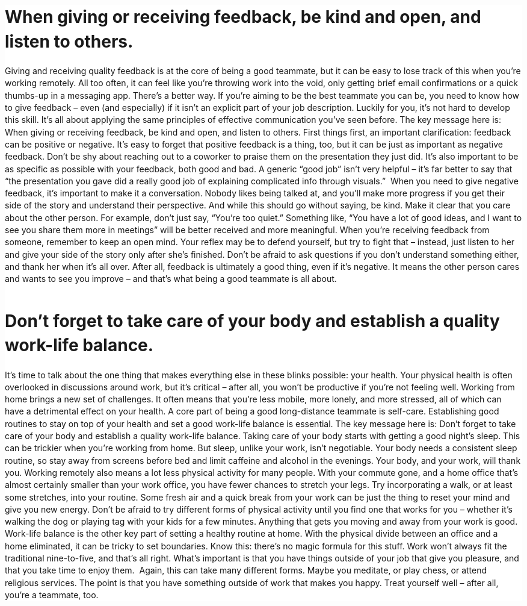 # When giving or receiving feedback, be kind and open, and listen to others.
Giving and receiving quality feedback is at the core of being a good teammate, but it can be easy to lose track of this when you’re working remotely. All too often, it can feel like you’re throwing work into the void, only getting brief email confirmations or a quick thumbs-up in a messaging app. There’s a better way. If you’re aiming to be the best teammate you can be, you need to know how to give feedback – even (and especially) if it isn’t an explicit part of your job description. Luckily for you, it’s not hard to develop this skill. It’s all about applying the same principles of effective communication you’ve seen before.
The key message here is: When giving or receiving feedback, be kind and open, and listen to others.
First things first, an important clarification: feedback can be positive or negative. It’s easy to forget that positive feedback is a thing, too, but it can be just as important as negative feedback. Don’t be shy about reaching out to a coworker to praise them on the presentation they just did.
It’s also important to be as specific as possible with your feedback, both good and bad. A generic “good job” isn’t very helpful – it’s far better to say that “the presentation you gave did a really good job of explaining complicated info through visuals.” 
When you need to give negative feedback, it’s important to make it a conversation. Nobody likes being talked at, and you’ll make more progress if you get their side of the story and understand their perspective.
And while this should go without saying, be kind. Make it clear that you care about the other person. For example, don’t just say, “You’re too quiet.” Something like, “You have a lot of good ideas, and I want to see you share them more in meetings” will be better received and more meaningful.
When you’re receiving feedback from someone, remember to keep an open mind. Your reflex may be to defend yourself, but try to fight that – instead, just listen to her and give your side of the story only after she’s finished. Don’t be afraid to ask questions if you don’t understand something either, and thank her when it’s all over. After all, feedback is ultimately a good thing, even if it’s negative. It means the other person cares and wants to see you improve – and that’s what being a good teammate is all about.

# Don’t forget to take care of your body and establish a quality work-life balance.
It’s time to talk about the one thing that makes everything else in these blinks possible: your health. Your physical health is often overlooked in discussions around work, but it’s critical – after all, you won’t be productive if you’re not feeling well.
Working from home brings a new set of challenges. It often means that you’re less mobile, more lonely, and more stressed, all of which can have a detrimental effect on your health. A core part of being a good long-distance teammate is self-care. Establishing good routines to stay on top of your health and set a good work-life balance is essential.
The key message here is: Don’t forget to take care of your body and establish a quality work-life balance.
Taking care of your body starts with getting a good night’s sleep. This can be trickier when you’re working from home. But sleep, unlike your work, isn’t negotiable. Your body needs a consistent sleep routine, so stay away from screens before bed and limit caffeine and alcohol in the evenings. Your body, and your work, will thank you.
Working remotely also means a lot less physical activity for many people. With your commute gone, and a home office that’s almost certainly smaller than your work office, you have fewer chances to stretch your legs. Try incorporating a walk, or at least some stretches, into your routine. Some fresh air and a quick break from your work can be just the thing to reset your mind and give you new energy. Don’t be afraid to try different forms of physical activity until you find one that works for you – whether it’s walking the dog or playing tag with your kids for a few minutes. Anything that gets you moving and away from your work is good.
Work-life balance is the other key part of setting a healthy routine at home. With the physical divide between an office and a home eliminated, it can be tricky to set boundaries. Know this: there’s no magic formula for this stuff. Work won’t always fit the traditional nine-to-five, and that’s all right. What’s important is that you have things outside of your job that give you pleasure, and that you take time to enjoy them. 
Again, this can take many different forms. Maybe you meditate, or play chess, or attend religious services. The point is that you have something outside of work that makes you happy. Treat yourself well – after all, you’re a teammate, too. 

